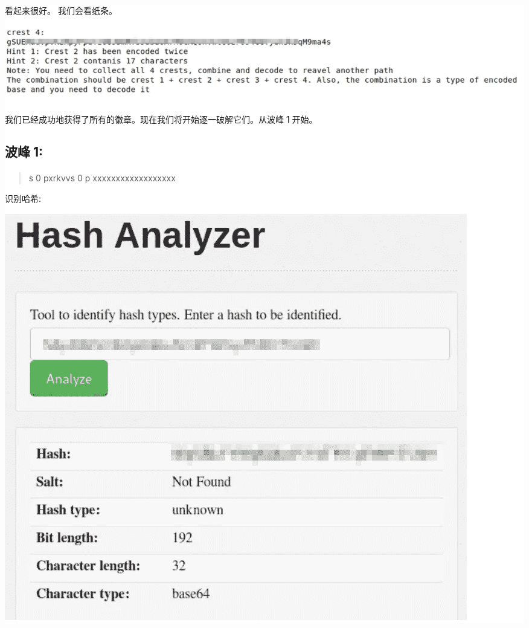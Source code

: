看起来很好。
我们会看纸条。

![](img/348ca3b4ad58c5c34ca132b54de1b933.png)

我们已经成功地获得了所有的徽章。现在我们将开始逐一破解它们。从波峰 1 开始。

## 波峰 1:

> s 0 pxrkvvs 0 p xxxxxxxxxxxxxxxxxx

识别哈希:

![](img/8b5882489f7f47c0c4729129e377e248.png)
